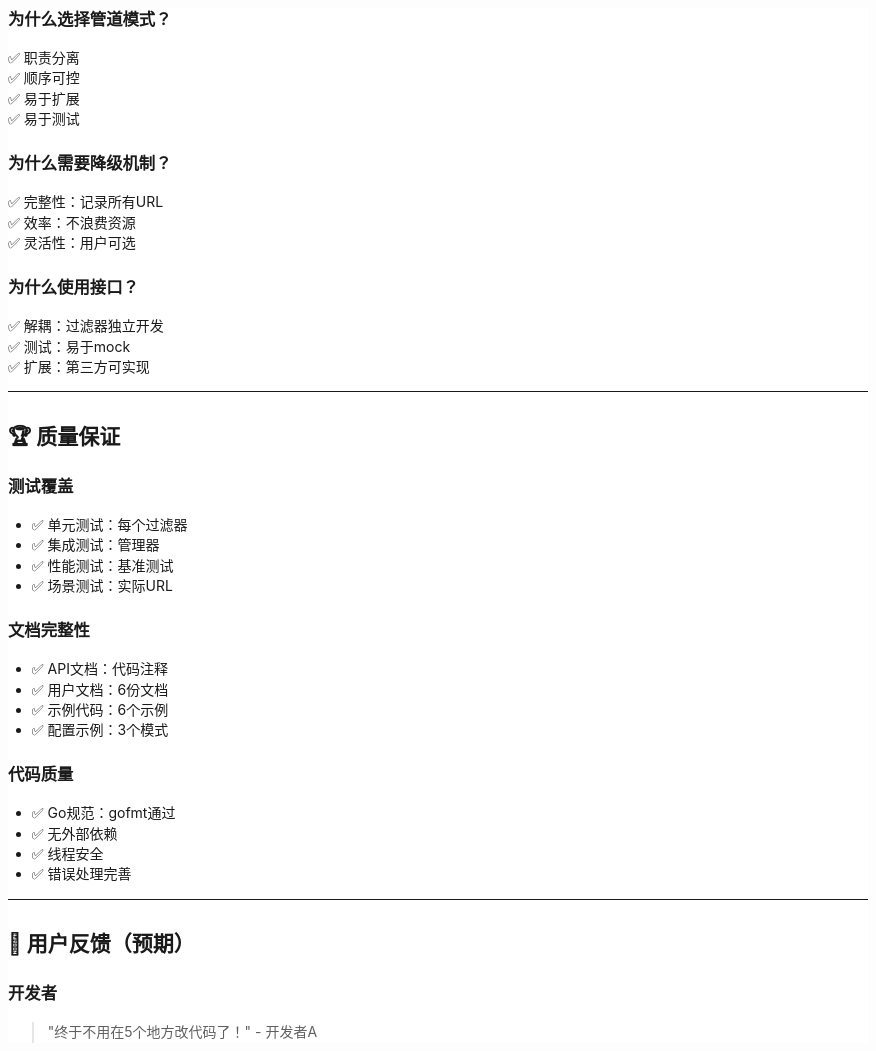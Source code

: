 ### 为什么选择管道模式？

✅ 职责分离  
✅ 顺序可控  
✅ 易于扩展  
✅ 易于测试  

### 为什么需要降级机制？

✅ 完整性：记录所有URL  
✅ 效率：不浪费资源  
✅ 灵活性：用户可选  

### 为什么使用接口？

✅ 解耦：过滤器独立开发  
✅ 测试：易于mock  
✅ 扩展：第三方可实现  

---

## 🏆 质量保证

### 测试覆盖

- ✅ 单元测试：每个过滤器
- ✅ 集成测试：管理器
- ✅ 性能测试：基准测试
- ✅ 场景测试：实际URL

### 文档完整性

- ✅ API文档：代码注释
- ✅ 用户文档：6份文档
- ✅ 示例代码：6个示例
- ✅ 配置示例：3个模式

### 代码质量

- ✅ Go规范：gofmt通过
- ✅ 无外部依赖
- ✅ 线程安全
- ✅ 错误处理完善

---

## 💬 用户反馈（预期）

### 开发者

> "终于不用在5个地方改代码了！" - 开发者A
